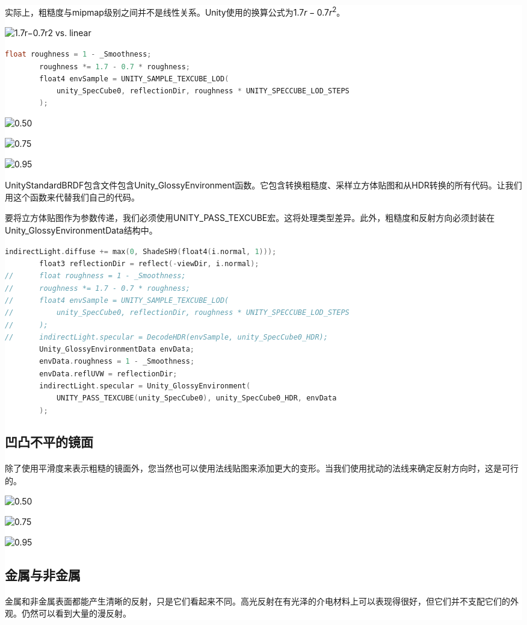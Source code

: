 实际上，粗糙度与mipmap级别之间并不是线性关系。Unity使用的换算公式为$1.7r-0.7r^2$。

![1.7r−0.7r2 vs. linear ](https://catlikecoding.com/unity/tutorials/rendering/part-8/imperfect-reflections/roughness-mapping.png)

```c
float roughness = 1 - _Smoothness;
		roughness *= 1.7 - 0.7 * roughness;
		float4 envSample = UNITY_SAMPLE_TEXCUBE_LOD(
			unity_SpecCube0, reflectionDir, roughness * UNITY_SPECCUBE_LOD_STEPS
		);
```

![0.50](https://catlikecoding.com/unity/tutorials/rendering/part-8/imperfect-reflections/smoothness-50.png)

![0.75](https://catlikecoding.com/unity/tutorials/rendering/part-8/imperfect-reflections/smoothness-75.png)

![0.95](https://catlikecoding.com/unity/tutorials/rendering/part-8/imperfect-reflections/smoothness-95.png)

UnityStandardBRDF包含文件包含Unity_GlossyEnvironment函数。它包含转换粗糙度、采样立方体贴图和从HDR转换的所有代码。让我们用这个函数来代替我们自己的代码。

要将立方体贴图作为参数传递，我们必须使用UNITY_PASS_TEXCUBE宏。这将处理类型差异。此外，粗糙度和反射方向必须封装在Unity_GlossyEnvironmentData结构中。

```c
indirectLight.diffuse += max(0, ShadeSH9(float4(i.normal, 1)));
		float3 reflectionDir = reflect(-viewDir, i.normal);
//		float roughness = 1 - _Smoothness;
//		roughness *= 1.7 - 0.7 * roughness;
//		float4 envSample = UNITY_SAMPLE_TEXCUBE_LOD(
//			unity_SpecCube0, reflectionDir, roughness * UNITY_SPECCUBE_LOD_STEPS
//		);
//		indirectLight.specular = DecodeHDR(envSample, unity_SpecCube0_HDR);
		Unity_GlossyEnvironmentData envData;
		envData.roughness = 1 - _Smoothness;
		envData.reflUVW = reflectionDir;
		indirectLight.specular = Unity_GlossyEnvironment(
			UNITY_PASS_TEXCUBE(unity_SpecCube0), unity_SpecCube0_HDR, envData
		);
```

## 凹凸不平的镜面

除了使用平滑度来表示粗糙的镜面外，您当然也可以使用法线贴图来添加更大的变形。当我们使用扰动的法线来确定反射方向时，这是可行的。

![0.50](https://catlikecoding.com/unity/tutorials/rendering/part-8/imperfect-reflections/bumped-50.png)

![0.75](https://catlikecoding.com/unity/tutorials/rendering/part-8/imperfect-reflections/bumped-75.png)

![0.95](https://catlikecoding.com/unity/tutorials/rendering/part-8/imperfect-reflections/bumped-95.png)

## 金属与非金属

金属和非金属表面都能产生清晰的反射，只是它们看起来不同。高光反射在有光泽的介电材料上可以表现得很好，但它们并不支配它们的外观。仍然可以看到大量的漫反射。
